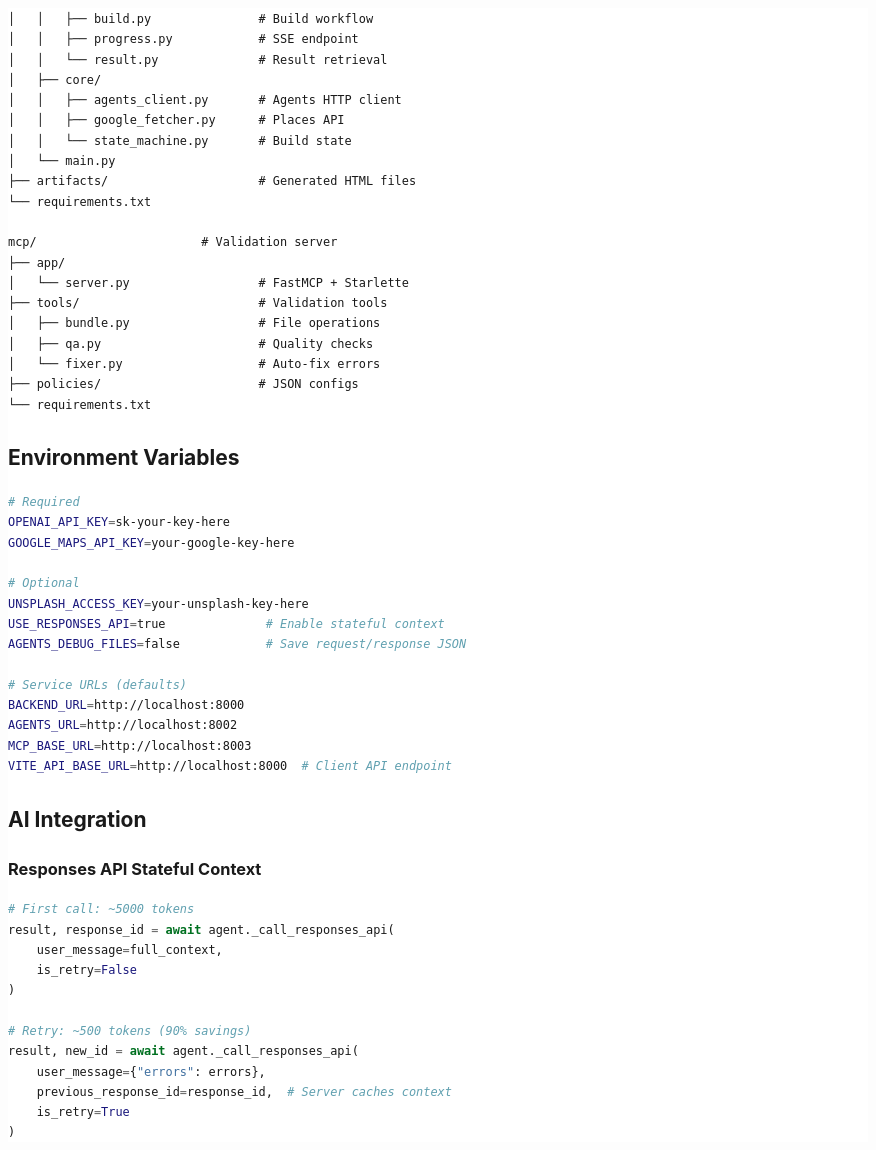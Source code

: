 ```
│   │   ├── build.py               # Build workflow
│   │   ├── progress.py            # SSE endpoint
│   │   └── result.py              # Result retrieval
│   ├── core/
│   │   ├── agents_client.py       # Agents HTTP client
│   │   ├── google_fetcher.py      # Places API
│   │   └── state_machine.py       # Build state
│   └── main.py
├── artifacts/                     # Generated HTML files
└── requirements.txt

mcp/                       # Validation server
├── app/
│   └── server.py                  # FastMCP + Starlette
├── tools/                         # Validation tools
│   ├── bundle.py                  # File operations
│   ├── qa.py                      # Quality checks
│   └── fixer.py                   # Auto-fix errors
├── policies/                      # JSON configs
└── requirements.txt
```

## Environment Variables

```bash
# Required
OPENAI_API_KEY=sk-your-key-here
GOOGLE_MAPS_API_KEY=your-google-key-here

# Optional
UNSPLASH_ACCESS_KEY=your-unsplash-key-here
USE_RESPONSES_API=true              # Enable stateful context
AGENTS_DEBUG_FILES=false            # Save request/response JSON

# Service URLs (defaults)
BACKEND_URL=http://localhost:8000
AGENTS_URL=http://localhost:8002
MCP_BASE_URL=http://localhost:8003
VITE_API_BASE_URL=http://localhost:8000  # Client API endpoint
```

## AI Integration

### Responses API Stateful Context

```python
# First call: ~5000 tokens
result, response_id = await agent._call_responses_api(
    user_message=full_context,
    is_retry=False
)

# Retry: ~500 tokens (90% savings)
result, new_id = await agent._call_responses_api(
    user_message={"errors": errors},
    previous_response_id=response_id,  # Server caches context
    is_retry=True
)
```
